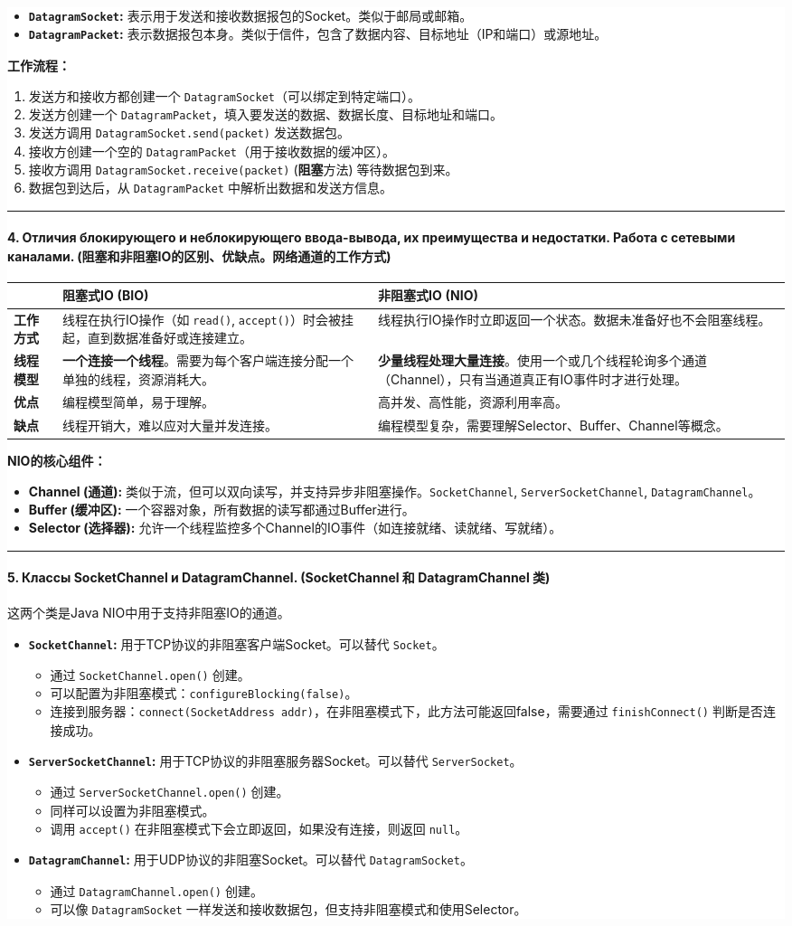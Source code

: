 * **`DatagramSocket`:** 表示用于发送和接收数据报包的Socket。类似于邮局或邮箱。
* **`DatagramPacket`:** 表示数据报包本身。类似于信件，包含了数据内容、目标地址（IP和端口）或源地址。

**工作流程：**

1. 发送方和接收方都创建一个 `DatagramSocket`（可以绑定到特定端口）。
2. 发送方创建一个 `DatagramPacket`，填入要发送的数据、数据长度、目标地址和端口。
3. 发送方调用 `DatagramSocket.send(packet)` 发送数据包。
4. 接收方创建一个空的 `DatagramPacket`（用于接收数据的缓冲区）。
5. 接收方调用 `DatagramSocket.receive(packet)` (**阻塞**方法) 等待数据包到来。
6. 数据包到达后，从 `DatagramPacket` 中解析出数据和发送方信息。

---

#### **4. Отличия блокирующего и неблокирующего ввода-вывода, их преимущества и недостатки. Работа с сетевыми каналами. (阻塞和非阻塞IO的区别、优缺点。网络通道的工作方式)**

|                    | **阻塞式IO (BIO)**                                                              | **非阻塞式IO (NIO)**                                                                                      |
| :----------------- | :------------------------------------------------------------------------------------ | :-------------------------------------------------------------------------------------------------------------- |
| **工作方式** | 线程在执行IO操作（如 `read()`, `accept()`）时会被挂起，直到数据准备好或连接建立。 | 线程执行IO操作时立即返回一个状态。数据未准备好也不会阻塞线程。                                                  |
| **线程模型** | **一个连接一个线程**。需要为每个客户端连接分配一个单独的线程，资源消耗大。      | **少量线程处理大量连接**。使用一个或几个线程轮询多个通道（Channel），只有当通道真正有IO事件时才进行处理。 |
| **优点**     | 编程模型简单，易于理解。                                                              | 高并发、高性能，资源利用率高。                                                                                  |
| **缺点**     | 线程开销大，难以应对大量并发连接。                                                    | 编程模型复杂，需要理解Selector、Buffer、Channel等概念。                                                         |

**NIO的核心组件：**

* **Channel (通道):** 类似于流，但可以双向读写，并支持异步非阻塞操作。`SocketChannel`, `ServerSocketChannel`, `DatagramChannel`。
* **Buffer (缓冲区):** 一个容器对象，所有数据的读写都通过Buffer进行。
* **Selector (选择器):** 允许一个线程监控多个Channel的IO事件（如连接就绪、读就绪、写就绪）。

---

#### **5. Классы SocketChannel и DatagramChannel. (SocketChannel 和 DatagramChannel 类)**

这两个类是Java NIO中用于支持非阻塞IO的通道。

* **`SocketChannel`:** 用于TCP协议的非阻塞客户端Socket。可以替代 `Socket`。

  * 通过 `SocketChannel.open()` 创建。
  * 可以配置为非阻塞模式：`configureBlocking(false)`。
  * 连接到服务器：`connect(SocketAddress addr)`，在非阻塞模式下，此方法可能返回false，需要通过 `finishConnect()` 判断是否连接成功。
* **`ServerSocketChannel`:** 用于TCP协议的非阻塞服务器Socket。可以替代 `ServerSocket`。

  * 通过 `ServerSocketChannel.open()` 创建。
  * 同样可以设置为非阻塞模式。
  * 调用 `accept()` 在非阻塞模式下会立即返回，如果没有连接，则返回 `null`。
* **`DatagramChannel`:** 用于UDP协议的非阻塞Socket。可以替代 `DatagramSocket`。

  * 通过 `DatagramChannel.open()` 创建。
  * 可以像 `DatagramSocket` 一样发送和接收数据包，但支持非阻塞模式和使用Selector。
